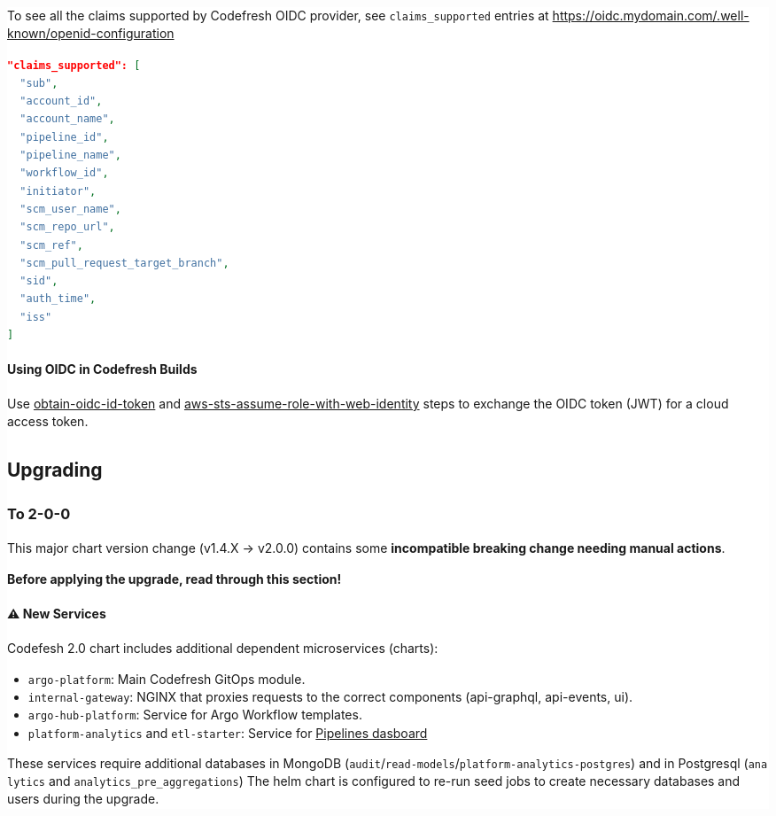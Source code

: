 To see all the claims supported by Codefresh OIDC provider, see `claims_supported` entries at https://oidc.mydomain.com/.well-known/openid-configuration
```json
"claims_supported": [
  "sub",
  "account_id",
  "account_name",
  "pipeline_id",
  "pipeline_name",
  "workflow_id",
  "initiator",
  "scm_user_name",
  "scm_repo_url",
  "scm_ref",
  "scm_pull_request_target_branch",
  "sid",
  "auth_time",
  "iss"
]
```

#### Using OIDC in Codefresh Builds

Use [obtain-oidc-id-token](https://github.com/codefresh-io/steps/blob/822afc0a9a128384e76459c6573628020a2cf404/incubating/obtain-oidc-id-token/step.yaml#L27-L58) and [aws-sts-assume-role-with-web-identity](https://github.com/codefresh-io/steps/blob/822afc0a9a128384e76459c6573628020a2cf404/incubating/aws-sts-assume-role-with-web-identity/step.yaml#L29-L63) steps to exchange the OIDC token (JWT) for a cloud access token.

## Upgrading

### To 2-0-0

This major chart version change (v1.4.X -> v2.0.0) contains some **incompatible breaking change needing manual actions**.

**Before applying the upgrade, read through this section!**

#### ⚠️ New Services

Codefesh 2.0 chart includes additional dependent microservices (charts):
- `argo-platform`: Main Codefresh GitOps module.
- `internal-gateway`: NGINX that proxies requests to the correct components (api-graphql, api-events, ui).
- `argo-hub-platform`: Service for Argo Workflow templates.
- `platform-analytics` and `etl-starter`: Service for [Pipelines dasboard](https://codefresh.io/docs/docs/dashboards/home-dashboard/#pipelines-dashboard)

These services require additional databases in MongoDB (`audit`/`read-models`/`platform-analytics-postgres`) and in Postgresql (`analytics` and `analytics_pre_aggregations`)
The helm chart is configured to re-run seed jobs to create necessary databases and users during the upgrade.
